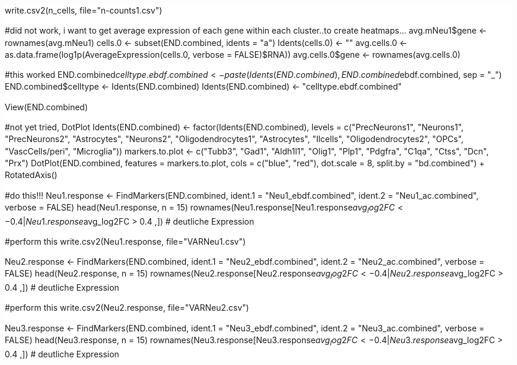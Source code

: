 write.csv2(n_cells, file="n-counts1.csv")


#did not work, i want to get average expression of each gene within each cluster..to create heatmaps...
avg.mNeu1$gene <- rownames(avg.mNeu1)
cells.0 <- subset(END.combined, idents = "a")
Idents(cells.0) <- ""
avg.cells.0 <- as.data.frame(log1p(AverageExpression(cells.0, verbose = FALSE)$RNA))
avg.cells.0$gene <- rownames(avg.cells.0)


#this worked
END.combined$celltype.ebdf.combined <- paste(Idents(END.combined), END.combined$ebdf.combined, sep = "_")
END.combined$celltype <- Idents(END.combined)
Idents(END.combined) <- "celltype.ebdf.combined"


View(END.combined)


#not yet tried, DotPlot
Idents(END.combined) <- factor(Idents(END.combined), levels = c("PrecNeurons1", "Neurons1", "PrecNeurons2", "Astrocytes", "Neurons2", "Oligodendrocytes1", "Astrocytes", "Ilcells", "Oligodendrocytes2", "OPCs", "VascCells/peri", "Microglia"))
markers.to.plot <- c("Tubb3", "Gad1", "Aldh1l1", "Olig1", "Plp1", "Pdgfra", "C1qa", "Ctss", "Dcn", "Prx")
DotPlot(END.combined, features = markers.to.plot, cols = c("blue", "red"), dot.scale = 8, split.by = "bd.combined") +
  RotatedAxis()



#do this!!!
Neu1.response <- FindMarkers(END.combined, ident.1 = "Neu1_ebdf.combined", ident.2 = "Neu1_ac.combined", verbose = FALSE)
head(Neu1.response, n = 15)
rownames(Neu1.response[Neu1.response$avg_log2FC < -0.4 | Neu1.response$avg_log2FC > 0.4  ,]) # deutliche Expression


#perform this
write.csv2(Neu1.response, file="VARNeu1.csv")

Neu2.response <- FindMarkers(END.combined, ident.1 = "Neu2_ebdf.combined", ident.2 = "Neu2_ac.combined", verbose = FALSE)
head(Neu2.response, n = 15)
rownames(Neu2.response[Neu2.response$avg_log2FC < -0.4 | Neu2.response$avg_log2FC > 0.4  ,]) # deutliche Expression


#perform this
write.csv2(Neu2.response, file="VARNeu2.csv")


Neu3.response <- FindMarkers(END.combined, ident.1 = "Neu3_ebdf.combined", ident.2 = "Neu3_ac.combined", verbose = FALSE)
head(Neu3.response, n = 15)
rownames(Neu3.response[Neu3.response$avg_log2FC < -0.4 | Neu3.response$avg_log2FC > 0.4  ,]) # deutliche Expression
